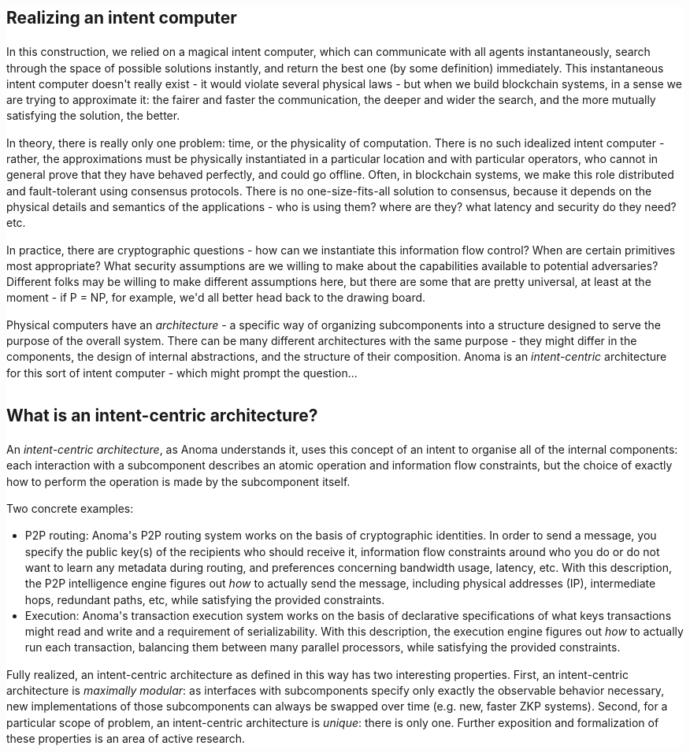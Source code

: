 ## Realizing an intent computer

In this construction, we relied on a magical intent computer, which can communicate with all agents instantaneously, search through the space of possible solutions instantly, and return the best one (by some definition) immediately. This instantaneous intent computer doesn't really exist - it would violate several physical laws - but when we build blockchain systems, in a sense we are trying to approximate it: the fairer and faster the communication, the deeper and wider the search, and the more mutually satisfying the solution, the better.

In theory, there is really only one problem: time, or the physicality of computation. There is no such idealized intent computer - rather, the approximations must be physically instantiated in a particular location and with particular operators, who cannot in general prove that they have behaved perfectly, and could go offline. Often, in blockchain systems, we make this role distributed and fault-tolerant using consensus protocols. There is no one-size-fits-all solution to consensus, because it depends on the physical details and semantics of the applications - who is using them? where are they? what latency and security do they need? etc.

In practice, there are cryptographic questions - how can we instantiate this information flow control? When are certain primitives most appropriate? What security assumptions are we willing to make about the capabilities available to potential adversaries? Different folks may be willing to make different assumptions here, but there are some that are pretty universal, at least at the moment - if P = NP, for example, we'd all better head back to the drawing board.

Physical computers have an _architecture_ - a specific way of organizing subcomponents into a structure designed to serve the purpose of the overall system. There can be many different architectures with the same purpose - they might differ in the components, the design of internal abstractions, and the structure of their composition. Anoma is an _intent-centric_ architecture for this sort of intent computer - which might prompt the question...

## What is an intent-centric architecture?

An _intent-centric architecture_, as Anoma understands it, uses this concept of an intent to organise all of the internal components: each interaction with a subcomponent describes an atomic operation and information flow constraints, but the choice of exactly how to perform the operation is made by the subcomponent itself.

Two concrete examples:

- P2P routing: Anoma's P2P routing system works on the basis of cryptographic identities. In order to send a message, you specify the public key(s) of the recipients who should receive it, information flow constraints around who you do or do not want to learn any metadata during routing, and preferences concerning bandwidth usage, latency, etc. With this description, the P2P intelligence engine figures out _how_ to actually send the message, including physical addresses (IP), intermediate hops, redundant paths, etc, while satisfying the provided constraints.
- Execution: Anoma's transaction execution system works on the basis of declarative specifications of what keys transactions might read and write and a requirement of serializability. With this description, the execution engine figures out _how_ to actually run each transaction, balancing them between many parallel processors, while satisfying the provided constraints.

Fully realized, an intent-centric architecture as defined in this way has two interesting properties. First, an intent-centric architecture is _maximally modular_: as interfaces with subcomponents specify only exactly the observable behavior necessary, new implementations of those subcomponents can always be swapped over time (e.g. new, faster ZKP systems). Second, for a particular scope of problem, an intent-centric architecture is _unique_: there is only one. Further exposition and formalization of these properties is an area of active research.
